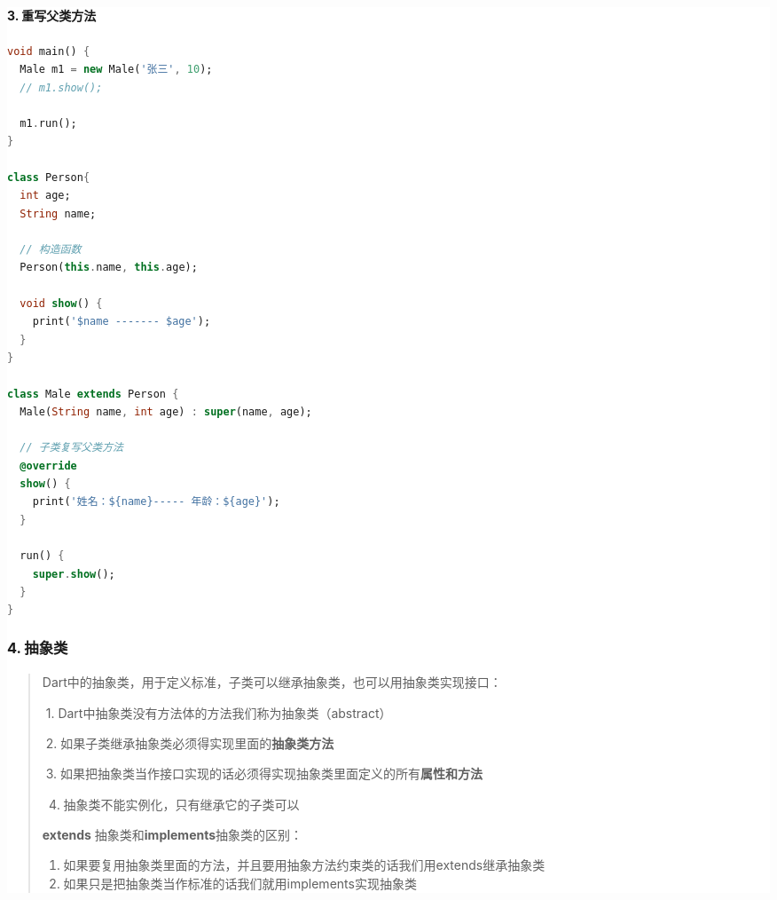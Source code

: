 

#### 3. 重写父类方法

```dart
void main() {
  Male m1 = new Male('张三', 10);
  // m1.show();

  m1.run();
}

class Person{
  int age;
  String name;
  
  // 构造函数
  Person(this.name, this.age);

  void show() {
    print('$name ------- $age');
  }
}

class Male extends Person {
  Male(String name, int age) : super(name, age);

  // 子类复写父类方法
  @override
  show() {
    print('姓名：${name}----- 年龄：${age}');
  }

  run() {
    super.show();
  }
}
```



### 4. 抽象类

> Dart中的抽象类，用于定义标准，子类可以继承抽象类，也可以用抽象类实现接口：
>
> ​    1. Dart中抽象类没有方法体的方法我们称为抽象类（abstract）
>
> ​    2. 如果子类继承抽象类必须得实现里面的**抽象类方法**
>
> ​    3. 如果把抽象类当作接口实现的话必须得实现抽象类里面定义的所有**属性和方法**
>
> 4. 抽象类不能实例化，只有继承它的子类可以
>
> **extends** 抽象类和**implements**抽象类的区别：
>
> 1. 如果要复用抽象类里面的方法，并且要用抽象方法约束类的话我们用extends继承抽象类
> 2. 如果只是把抽象类当作标准的话我们就用implements实现抽象类
